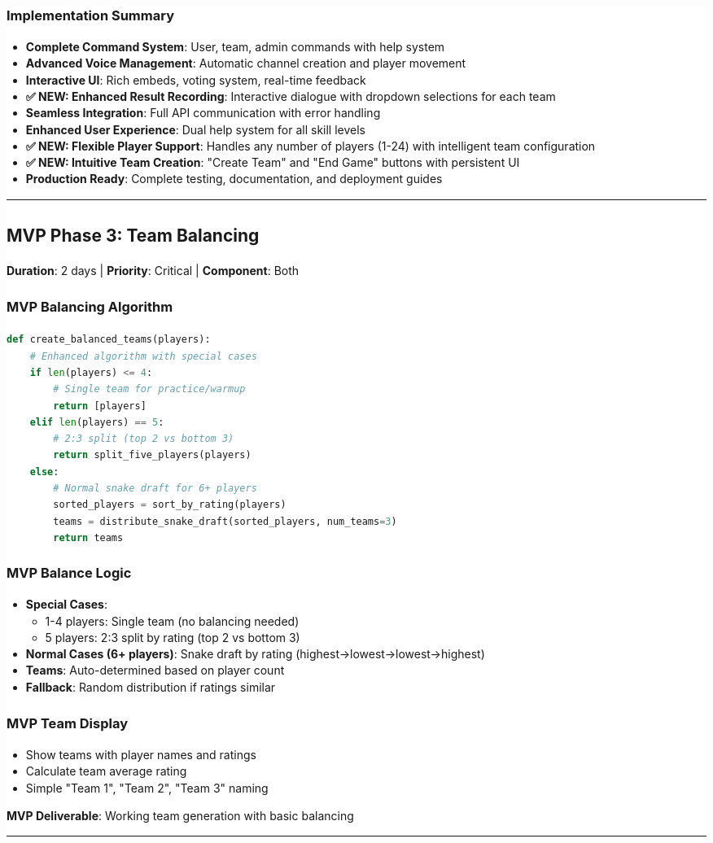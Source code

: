 ### Implementation Summary
- **Complete Command System**: User, team, admin commands with help system
- **Advanced Voice Management**: Automatic channel creation and player movement
- **Interactive UI**: Rich embeds, voting system, real-time feedback
- **✅ NEW: Enhanced Result Recording**: Interactive dialogue with dropdown selections for each team
- **Seamless Integration**: Full API communication with error handling
- **Enhanced User Experience**: Dual help system for all skill levels
- **✅ NEW: Flexible Player Support**: Handles any number of players (1-24) with intelligent team configuration
- **✅ NEW: Intuitive Team Creation**: "Create Team" and "End Game" buttons with persistent UI
- **Production Ready**: Complete testing, documentation, and deployment guides

---

## MVP Phase 3: Team Balancing
**Duration**: 2 days | **Priority**: Critical | **Component**: Both

### MVP Balancing Algorithm
```python
def create_balanced_teams(players):
    # Enhanced algorithm with special cases
    if len(players) <= 4:
        # Single team for practice/warmup
        return [players]
    elif len(players) == 5:
        # 2:3 split (top 2 vs bottom 3)
        return split_five_players(players)
    else:
        # Normal snake draft for 6+ players
        sorted_players = sort_by_rating(players)
        teams = distribute_snake_draft(sorted_players, num_teams=3)
        return teams
```

### MVP Balance Logic
- **Special Cases**: 
  - 1-4 players: Single team (no balancing needed)
  - 5 players: 2:3 split by rating (top 2 vs bottom 3)
- **Normal Cases (6+ players)**: Snake draft by rating (highest→lowest→lowest→highest)
- **Teams**: Auto-determined based on player count
- **Fallback**: Random distribution if ratings similar

### MVP Team Display
- Show teams with player names and ratings
- Calculate team average rating
- Simple "Team 1", "Team 2", "Team 3" naming

**MVP Deliverable**: Working team generation with basic balancing

---
